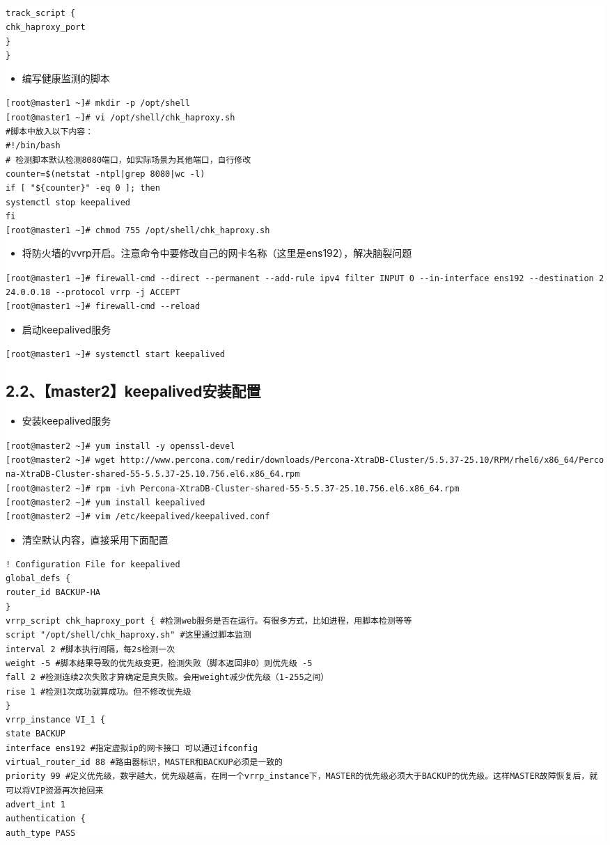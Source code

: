 ```text
track_script {
chk_haproxy_port
}
}
```  
  
- 编写健康监测的脚本  
```text
[root@master1 ~]# mkdir -p /opt/shell
[root@master1 ~]# vi /opt/shell/chk_haproxy.sh  
#脚本中放入以下内容： 
#!/bin/bash
# 检测脚本默认检测8080端口，如实际场景为其他端口，自行修改
counter=$(netstat -ntpl|grep 8080|wc -l)
if [ "${counter}" -eq 0 ]; then
systemctl stop keepalived
fi
[root@master1 ~]# chmod 755 /opt/shell/chk_haproxy.sh  
```  
  
- 将防火墙的vvrp开启。注意命令中要修改自己的网卡名称（这里是ens192），解决脑裂问题  
```text
[root@master1 ~]# firewall-cmd --direct --permanent --add-rule ipv4 filter INPUT 0 --in-interface ens192 --destination 224.0.0.18 --protocol vrrp -j ACCEPT
[root@master1 ~]# firewall-cmd --reload
```  
  
- 启动keepalived服务  
```text
[root@master1 ~]# systemctl start keepalived
```  
  
## 2.2、【master2】keepalived安装配置  
- 安装keepalived服务  
  
```text
[root@master2 ~]# yum install -y openssl-devel
[root@master2 ~]# wget http://www.percona.com/redir/downloads/Percona-XtraDB-Cluster/5.5.37-25.10/RPM/rhel6/x86_64/Percona-XtraDB-Cluster-shared-55-5.5.37-25.10.756.el6.x86_64.rpm
[root@master2 ~]# rpm -ivh Percona-XtraDB-Cluster-shared-55-5.5.37-25.10.756.el6.x86_64.rpm 
[root@master2 ~]# yum install keepalived 
[root@master2 ~]# vim /etc/keepalived/keepalived.conf
```  
- 清空默认内容，直接采用下面配置  
  
```text
! Configuration File for keepalived
global_defs {
router_id BACKUP-HA
}
vrrp_script chk_haproxy_port { #检测web服务是否在运行。有很多方式，比如进程，用脚本检测等等
script "/opt/shell/chk_haproxy.sh" #这里通过脚本监测
interval 2 #脚本执行间隔，每2s检测一次
weight -5 #脚本结果导致的优先级变更，检测失败（脚本返回非0）则优先级 -5
fall 2 #检测连续2次失败才算确定是真失败。会用weight减少优先级（1-255之间）
rise 1 #检测1次成功就算成功。但不修改优先级
}
vrrp_instance VI_1 {
state BACKUP
interface ens192 #指定虚拟ip的网卡接口 可以通过ifconfig
virtual_router_id 88 #路由器标识，MASTER和BACKUP必须是一致的
priority 99 #定义优先级，数字越大，优先级越高，在同一个vrrp_instance下，MASTER的优先级必须大于BACKUP的优先级。这样MASTER故障恢复后，就可以将VIP资源再次抢回来
advert_int 1
authentication {
auth_type PASS
```